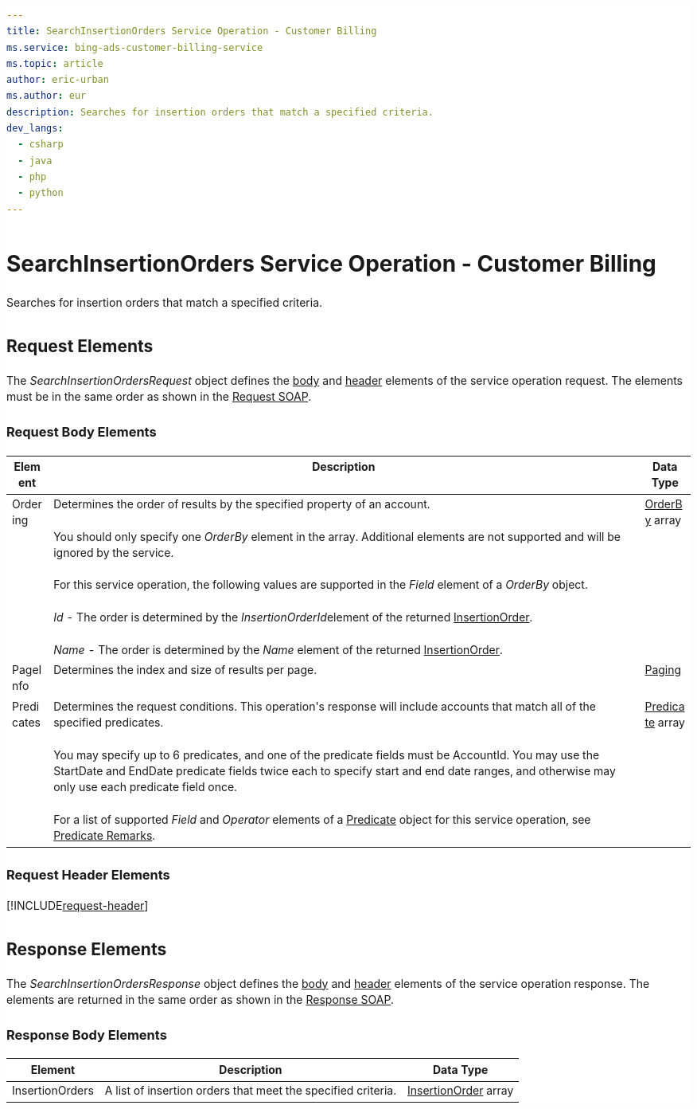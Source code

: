 ```yaml
---
title: SearchInsertionOrders Service Operation - Customer Billing
ms.service: bing-ads-customer-billing-service
ms.topic: article
author: eric-urban
ms.author: eur
description: Searches for insertion orders that match a specified criteria.
dev_langs: 
  - csharp
  - java
  - php
  - python
---
```

# SearchInsertionOrders Service Operation - Customer Billing
Searches for insertion orders that match a specified criteria.

## <a name="request"></a>Request Elements
The *SearchInsertionOrdersRequest* object defines the [body](#request-body) and [header](#request-header) elements of the service operation request. The elements must be in the same order as shown in the [Request SOAP](#request-soap). 

### <a name="request-body"></a>Request Body Elements

|Element|Description|Data Type|
|-----------|---------------|-------------|
|<a name="ordering"></a>Ordering|Determines the order of results by the specified property of an account.<br /><br /> You should only specify one *OrderBy* element in the array. Additional elements are not supported and will be ignored by the service.<br /><br />For this service operation, the following values are supported in the *Field* element of a *OrderBy* object.<br /><br />*Id* - The order is determined by the *InsertionOrderId*element of the returned [InsertionOrder](insertionorder.md).<br /><br />*Name* - The order is determined by the *Name* element of the returned [InsertionOrder](insertionorder.md).|[OrderBy](orderby.md) array|
|<a name="pageinfo"></a>PageInfo|Determines the index and size of  results per page.|[Paging](paging.md)|
|<a name="predicates"></a>Predicates|Determines the request conditions. This operation's response will include accounts that match all of the specified predicates.<br /><br /> You may specify up to 6 predicates, and one of the predicate fields must be AccountId. You may use the StartDate and EndDate predicate fields twice each to specify start and end date ranges, and otherwise may only use each predicate field once.<br /><br />For a list of supported *Field* and *Operator* elements of a [Predicate](predicate.md) object for this service operation, see [Predicate Remarks](predicate.md#remarks).|[Predicate](predicate.md) array|

### <a name="request-header"></a>Request Header Elements
[!INCLUDE[request-header](./includes/request-header.md)]

## <a name="response"></a>Response Elements
The *SearchInsertionOrdersResponse* object defines the [body](#response-body) and [header](#response-header) elements of the service operation response. The elements are returned in the same order as shown in the [Response SOAP](#response-soap).

### <a name="response-body"></a>Response Body Elements

|Element|Description|Data Type|
|-----------|---------------|-------------|
|<a name="insertionorders"></a>InsertionOrders|A  list of insertion orders that meet the specified criteria.|[InsertionOrder](insertionorder.md) array|
